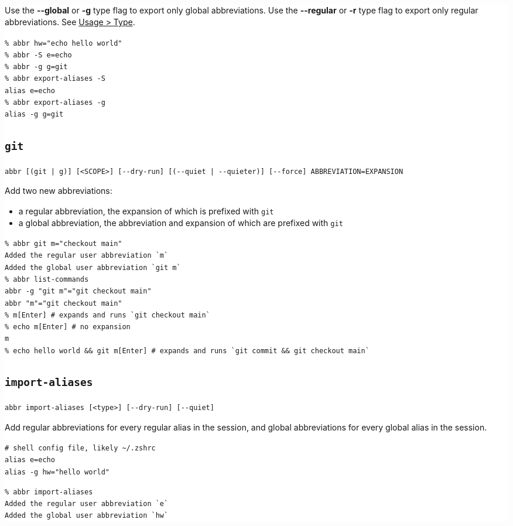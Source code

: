 Use the **--global** or **-g** type flag to export only global abbreviations. Use the **--regular** or **-r** type flag to export only regular abbreviations. See [Usage&nbsp;>&nbsp;Type](/usage/type/).

```shell{4,6}:no-line-numbers
% abbr hw="echo hello world"
% abbr -S e=echo
% abbr -g g=git
% abbr export-aliases -S
alias e=echo
% abbr export-aliases -g
alias -g g=git
```

## `git`

```shell:no-line-numbers
abbr [(git | g)] [<SCOPE>] [--dry-run] [(--quiet | --quieter)] [--force] ABBREVIATION=EXPANSION
```

Add two new abbreviations:

- a regular abbreviation, the expansion of which is prefixed with `git `
- a global abbreviation, the abbreviation and expansion of which are prefixed with `git `

```shell{1,7,10}:no-line-numbers
% abbr git m="checkout main"
Added the regular user abbreviation `m`
Added the global user abbreviation `git m`
% abbr list-commands
abbr -g "git m"="git checkout main"
abbr "m"="git checkout main"
% m[Enter] # expands and runs `git checkout main`
% echo m[Enter] # no expansion
m
% echo hello world && git m[Enter] # expands and runs `git commit && git checkout main`
```

## `import-aliases`

```shell:no-line-numbers
abbr import-aliases [<type>] [--dry-run] [--quiet]
```

Add regular abbreviations for every regular alias in the session, and global abbreviations for every global alias in the session.

```shell:no-line-numbers
# shell config file, likely ~/.zshrc
alias e=echo
alias -g hw="hello world"
```

```shell{1}:no-line-numbers
% abbr import-aliases
Added the regular user abbreviation `e`
Added the global user abbreviation `hw`
```
